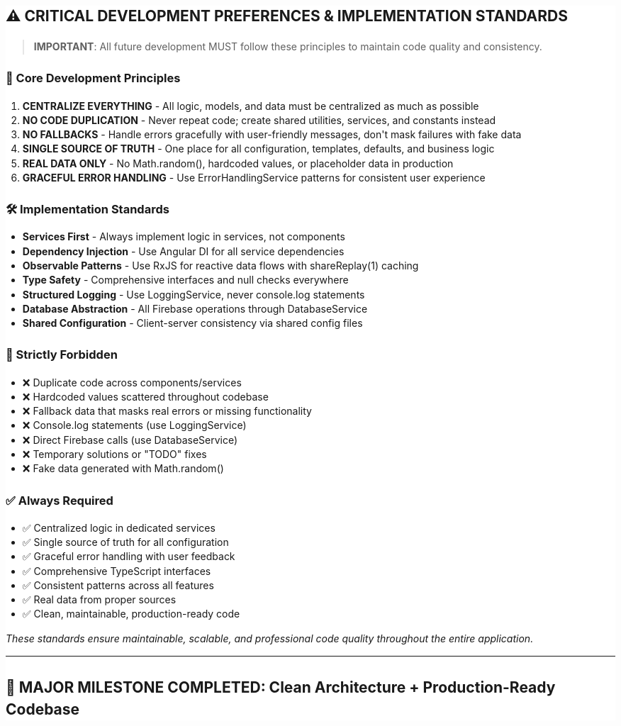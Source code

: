 
## ⚠️ **CRITICAL DEVELOPMENT PREFERENCES & IMPLEMENTATION STANDARDS**

> **IMPORTANT**: All future development MUST follow these principles to maintain code quality and consistency.

### **🎯 Core Development Principles**
1. **CENTRALIZE EVERYTHING** - All logic, models, and data must be centralized as much as possible
2. **NO CODE DUPLICATION** - Never repeat code; create shared utilities, services, and constants instead
3. **NO FALLBACKS** - Handle errors gracefully with user-friendly messages, don't mask failures with fake data
4. **SINGLE SOURCE OF TRUTH** - One place for all configuration, templates, defaults, and business logic
5. **REAL DATA ONLY** - No Math.random(), hardcoded values, or placeholder data in production
6. **GRACEFUL ERROR HANDLING** - Use ErrorHandlingService patterns for consistent user experience

### **🛠️ Implementation Standards**
- **Services First** - Always implement logic in services, not components
- **Dependency Injection** - Use Angular DI for all service dependencies 
- **Observable Patterns** - Use RxJS for reactive data flows with shareReplay(1) caching
- **Type Safety** - Comprehensive interfaces and null checks everywhere
- **Structured Logging** - Use LoggingService, never console.log statements
- **Database Abstraction** - All Firebase operations through DatabaseService
- **Shared Configuration** - Client-server consistency via shared config files

### **🚫 Strictly Forbidden**
- ❌ Duplicate code across components/services
- ❌ Hardcoded values scattered throughout codebase
- ❌ Fallback data that masks real errors or missing functionality
- ❌ Console.log statements (use LoggingService)
- ❌ Direct Firebase calls (use DatabaseService)
- ❌ Temporary solutions or "TODO" fixes
- ❌ Fake data generated with Math.random()

### **✅ Always Required**
- ✅ Centralized logic in dedicated services
- ✅ Single source of truth for all configuration
- ✅ Graceful error handling with user feedback
- ✅ Comprehensive TypeScript interfaces
- ✅ Consistent patterns across all features
- ✅ Real data from proper sources
- ✅ Clean, maintainable, production-ready code

*These standards ensure maintainable, scalable, and professional code quality throughout the entire application.*

---

## 🎉 MAJOR MILESTONE COMPLETED: Clean Architecture + Production-Ready Codebase
